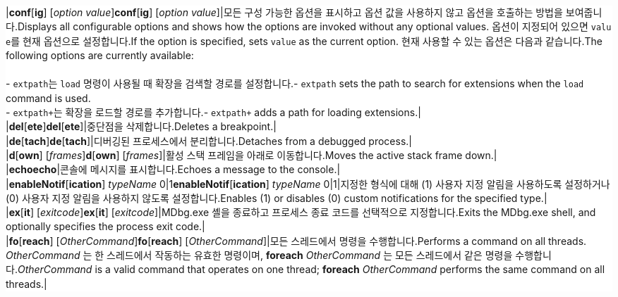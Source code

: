 |<span data-ttu-id="9b2d1-137">**conf**[**ig**] [*option value*]</span><span class="sxs-lookup"><span data-stu-id="9b2d1-137">**conf**[**ig**] [*option value*]</span></span>|<span data-ttu-id="9b2d1-138">모든 구성 가능한 옵션을 표시하고 옵션 값을 사용하지 않고 옵션을 호출하는 방법을 보여줍니다.</span><span class="sxs-lookup"><span data-stu-id="9b2d1-138">Displays all configurable options and shows how the options are invoked without any optional values.</span></span> <span data-ttu-id="9b2d1-139">옵션이 지정되어 있으면 `value`를 현재 옵션으로 설정합니다.</span><span class="sxs-lookup"><span data-stu-id="9b2d1-139">If the option is specified, sets `value` as the current option.</span></span> <span data-ttu-id="9b2d1-140">현재 사용할 수 있는 옵션은 다음과 같습니다.</span><span class="sxs-lookup"><span data-stu-id="9b2d1-140">The following options are currently available:</span></span><br /><br /> <span data-ttu-id="9b2d1-141">-   `extpath`는 `load` 명령이 사용될 때 확장을 검색할 경로를 설정합니다.</span><span class="sxs-lookup"><span data-stu-id="9b2d1-141">-   `extpath` sets the path to search for  extensions when the `load` command is used.</span></span><br /><span data-ttu-id="9b2d1-142">-   `extpath+`는 확장을 로드할 경로를 추가합니다.</span><span class="sxs-lookup"><span data-stu-id="9b2d1-142">-   `extpath+` adds a path for loading extensions.</span></span>|  
|<span data-ttu-id="9b2d1-143">**del**[**ete**]</span><span class="sxs-lookup"><span data-stu-id="9b2d1-143">**del**[**ete**]</span></span>|<span data-ttu-id="9b2d1-144">중단점을 삭제합니다.</span><span class="sxs-lookup"><span data-stu-id="9b2d1-144">Deletes a breakpoint.</span></span>|  
|<span data-ttu-id="9b2d1-145">**de**[**tach**]</span><span class="sxs-lookup"><span data-stu-id="9b2d1-145">**de**[**tach**]</span></span>|<span data-ttu-id="9b2d1-146">디버깅된 프로세스에서 분리합니다.</span><span class="sxs-lookup"><span data-stu-id="9b2d1-146">Detaches from a debugged process.</span></span>|  
|<span data-ttu-id="9b2d1-147">**d**[**own**] [*frames*]</span><span class="sxs-lookup"><span data-stu-id="9b2d1-147">**d**[**own**] [*frames*]</span></span>|<span data-ttu-id="9b2d1-148">활성 스택 프레임을 아래로 이동합니다.</span><span class="sxs-lookup"><span data-stu-id="9b2d1-148">Moves the active stack frame down.</span></span>|  
|<span data-ttu-id="9b2d1-149">**echo**</span><span class="sxs-lookup"><span data-stu-id="9b2d1-149">**echo**</span></span>|<span data-ttu-id="9b2d1-150">콘솔에 메시지를 표시합니다.</span><span class="sxs-lookup"><span data-stu-id="9b2d1-150">Echoes a message to the console.</span></span>|  
|<span data-ttu-id="9b2d1-151">**enableNotif**[**ication**] *typeName* 0&#124;1</span><span class="sxs-lookup"><span data-stu-id="9b2d1-151">**enableNotif**[**ication**] *typeName* 0&#124;1</span></span>|<span data-ttu-id="9b2d1-152">지정한 형식에 대해 (1) 사용자 지정 알림을 사용하도록 설정하거나 (0) 사용자 지정 알림을 사용하지 않도록 설정합니다.</span><span class="sxs-lookup"><span data-stu-id="9b2d1-152">Enables (1) or disables (0) custom notifications for the specified type.</span></span>|  
|<span data-ttu-id="9b2d1-153">**ex**[**it**] [*exitcode*]</span><span class="sxs-lookup"><span data-stu-id="9b2d1-153">**ex**[**it**] [*exitcode*]</span></span>|<span data-ttu-id="9b2d1-154">MDbg.exe 셸을 종료하고 프로세스 종료 코드를 선택적으로 지정합니다.</span><span class="sxs-lookup"><span data-stu-id="9b2d1-154">Exits the MDbg.exe shell, and optionally specifies the process exit code.</span></span>|  
|<span data-ttu-id="9b2d1-155">**fo**[**reach**] [*OtherCommand*]</span><span class="sxs-lookup"><span data-stu-id="9b2d1-155">**fo**[**reach**] [*OtherCommand*]</span></span>|<span data-ttu-id="9b2d1-156">모든 스레드에서 명령을 수행합니다.</span><span class="sxs-lookup"><span data-stu-id="9b2d1-156">Performs a command on all threads.</span></span> <span data-ttu-id="9b2d1-157">*OtherCommand* 는 한 스레드에서 작동하는 유효한 명령이며, **foreach** *OtherCommand* 는 모든 스레드에서 같은 명령을 수행합니다.</span><span class="sxs-lookup"><span data-stu-id="9b2d1-157">*OtherCommand* is a valid command that operates on one thread; **foreach** *OtherCommand* performs the same command on all threads.</span></span>|  